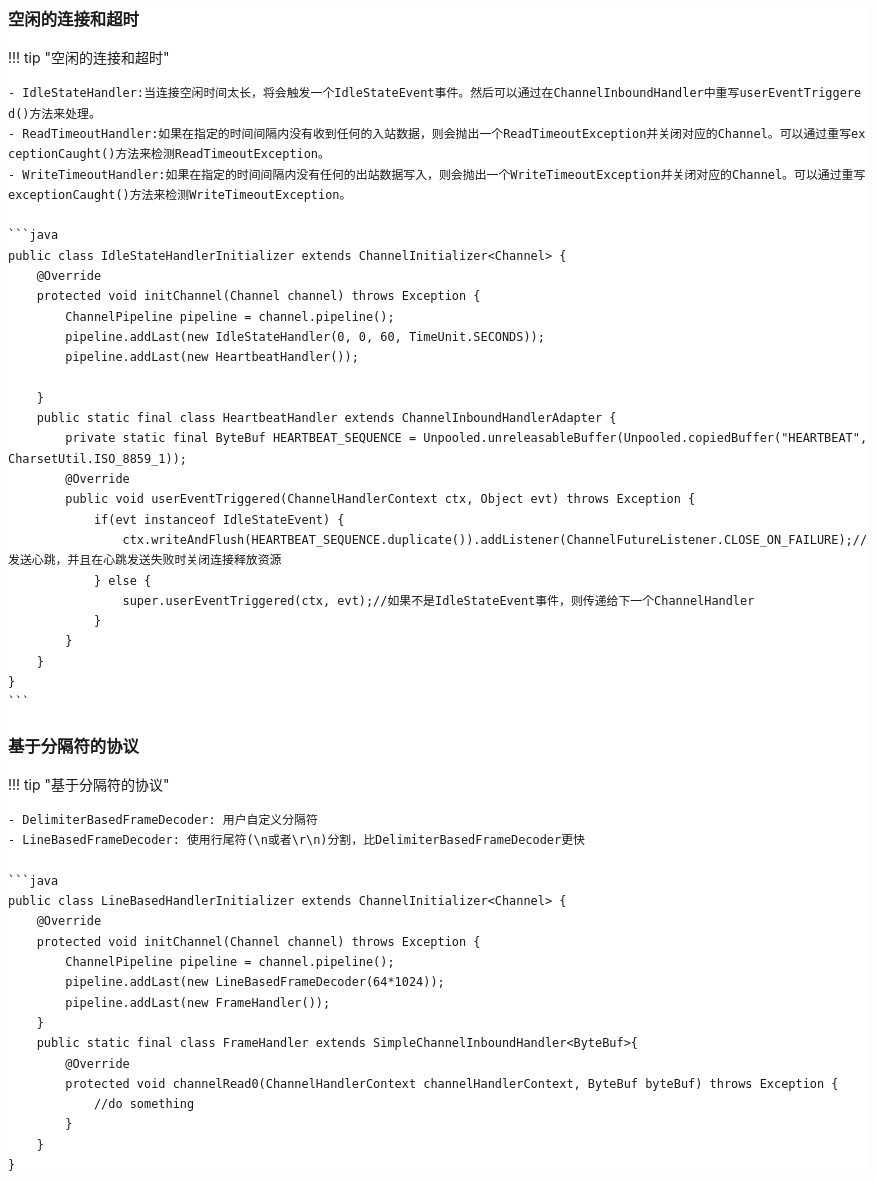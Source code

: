 

### 空闲的连接和超时

!!! tip "空闲的连接和超时"

    - IdleStateHandler:当连接空闲时间太长，将会触发一个IdleStateEvent事件。然后可以通过在ChannelInboundHandler中重写userEventTriggered()方法来处理。
    - ReadTimeoutHandler:如果在指定的时间间隔内没有收到任何的入站数据，则会抛出一个ReadTimeoutException并关闭对应的Channel。可以通过重写exceptionCaught()方法来检测ReadTimeoutException。
    - WriteTimeoutHandler:如果在指定的时间间隔内没有任何的出站数据写入，则会抛出一个WriteTimeoutException并关闭对应的Channel。可以通过重写exceptionCaught()方法来检测WriteTimeoutException。

    ```java
    public class IdleStateHandlerInitializer extends ChannelInitializer<Channel> {
        @Override
        protected void initChannel(Channel channel) throws Exception {
            ChannelPipeline pipeline = channel.pipeline();
            pipeline.addLast(new IdleStateHandler(0, 0, 60, TimeUnit.SECONDS));
            pipeline.addLast(new HeartbeatHandler());

        }
        public static final class HeartbeatHandler extends ChannelInboundHandlerAdapter {
            private static final ByteBuf HEARTBEAT_SEQUENCE = Unpooled.unreleasableBuffer(Unpooled.copiedBuffer("HEARTBEAT", CharsetUtil.ISO_8859_1));
            @Override
            public void userEventTriggered(ChannelHandlerContext ctx, Object evt) throws Exception {
                if(evt instanceof IdleStateEvent) {
                    ctx.writeAndFlush(HEARTBEAT_SEQUENCE.duplicate()).addListener(ChannelFutureListener.CLOSE_ON_FAILURE);//发送心跳，并且在心跳发送失败时关闭连接释放资源
                } else {
                    super.userEventTriggered(ctx, evt);//如果不是IdleStateEvent事件，则传递给下一个ChannelHandler
                }
            }
        }
    }
    ```


### 基于分隔符的协议

!!! tip "基于分隔符的协议"

    - DelimiterBasedFrameDecoder: 用户自定义分隔符
    - LineBasedFrameDecoder: 使用行尾符(\n或者\r\n)分割，比DelimiterBasedFrameDecoder更快

    ```java
    public class LineBasedHandlerInitializer extends ChannelInitializer<Channel> {
        @Override
        protected void initChannel(Channel channel) throws Exception {
            ChannelPipeline pipeline = channel.pipeline();
            pipeline.addLast(new LineBasedFrameDecoder(64*1024));
            pipeline.addLast(new FrameHandler());
        }
        public static final class FrameHandler extends SimpleChannelInboundHandler<ByteBuf>{
            @Override
            protected void channelRead0(ChannelHandlerContext channelHandlerContext, ByteBuf byteBuf) throws Exception {
                //do something
            }
        }
    }

